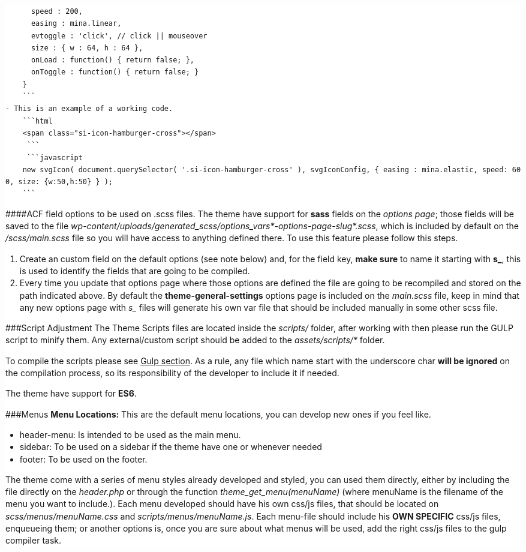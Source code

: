           speed : 200,
          easing : mina.linear,
          evtoggle : 'click', // click || mouseover
          size : { w : 64, h : 64 },
          onLoad : function() { return false; },
          onToggle : function() { return false; }
  	    }
	    ```
	- This is an example of a working code.
	    ```html
	    <span class="si-icon-hamburger-cross"></span>
         ```
         ```javascript
        new svgIcon( document.querySelector( '.si-icon-hamburger-cross' ), svgIconConfig, { easing : mina.elastic, speed: 600, size: {w:50,h:50} } );
        ```
    


####ACF field options to be used on .scss files.
The theme have support for **sass** fields on the _options page_; those fields will be saved to the file _wp-content/uploads/generated_scss/options_vars*-options-page-slug*.scss_, which is included by default on the _/scss/main.scss_ file so you will have access to anything defined there. To use this feature please follow this steps.
1. Create an custom field on the default options (see note below) and, for the field key, **make sure** to name it starting with **s_**, this is used to identify the fields that are going to be compiled.
2. Every time you update that options page where those options are defined the file are going to be recompiled and stored on the path indicated above.
By default the **theme-general-settings** options page is included on the _main.scss_ file, keep in mind that any new options page with *s_* files will generate his own var file that should be included manually in some other scss file. 

###<a name="script"></a>Script Adjustment
The Theme Scripts files are located inside the _scripts/_ folder, after working with then please run the GULP script to minify them. Any external/custom script should be added to the _assets/scripts/*_ folder.

To compile the scripts please see [Gulp section](#gulp). As a rule, any file which name start with the underscore char **will be ignored** on the compilation process, so its responsibility of the developer to include it if needed.

The theme have support for **ES6**.


###<a name="menus"></a>Menus
**Menu Locations:** This are the default menu locations, you can develop new ones if you feel like.
- header-menu: Is intended to be used as the main menu.
- sidebar: To be used on a sidebar if the theme have one or whenever needed
- footer: To be used on the footer.

The theme come with a series of menu styles already developed and styled, you can used them directly, either by including the file directly on the _header.php_ or through the function _theme_get_menu(menuName)_ (where menuName is the filename of the menu you want to include.). Each menu developed should have his own css/js files, that should be located on _scss/menus/menuName.css_ and _scripts/menus/menuName.js_. Each menu-file should include his **OWN SPECIFIC** css/js files, enqueueing them; or another options is, once you are sure about what menus will be used, add the right css/js files to the gulp compiler task. 
